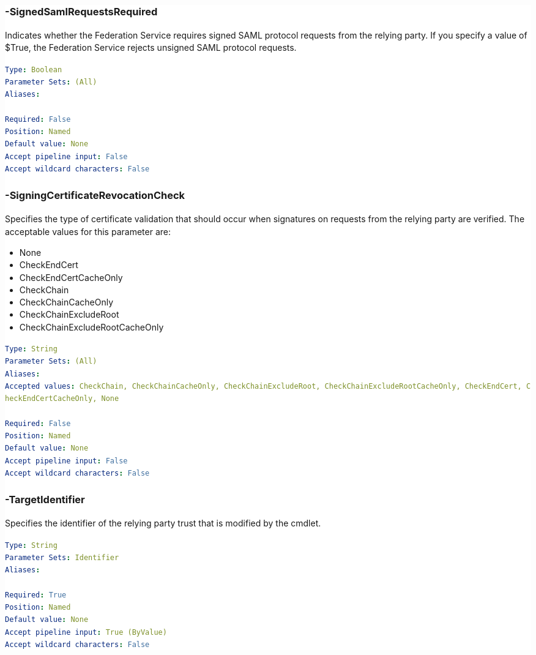 ### -SignedSamlRequestsRequired
Indicates whether the Federation Service requires signed SAML protocol requests from the relying party.
If you specify a value of $True, the Federation Service rejects unsigned SAML protocol requests.

```yaml
Type: Boolean
Parameter Sets: (All)
Aliases: 

Required: False
Position: Named
Default value: None
Accept pipeline input: False
Accept wildcard characters: False
```

### -SigningCertificateRevocationCheck
Specifies the type of certificate validation that should occur when signatures on requests from the relying party are verified.
The acceptable values for this parameter are:

- None
- CheckEndCert
- CheckEndCertCacheOnly
- CheckChain
- CheckChainCacheOnly
- CheckChainExcludeRoot
- CheckChainExcludeRootCacheOnly

```yaml
Type: String
Parameter Sets: (All)
Aliases: 
Accepted values: CheckChain, CheckChainCacheOnly, CheckChainExcludeRoot, CheckChainExcludeRootCacheOnly, CheckEndCert, CheckEndCertCacheOnly, None

Required: False
Position: Named
Default value: None
Accept pipeline input: False
Accept wildcard characters: False
```

### -TargetIdentifier
Specifies the identifier of the relying party trust that is modified by the cmdlet.

```yaml
Type: String
Parameter Sets: Identifier
Aliases: 

Required: True
Position: Named
Default value: None
Accept pipeline input: True (ByValue)
Accept wildcard characters: False
```
